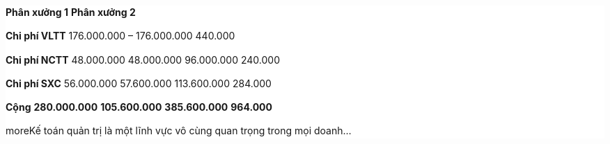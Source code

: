 
**Phân xưởng 1**
**Phân xưởng 2**


**Chi phí VLTT**
176.000.000
–
176.000.000
440.000


**Chi phí NCTT**
48.000.000
48.000.000
96.000.000
240.000


**Chi phí SXC**
56.000.000
57.600.000
113.600.000
284.000


**Cộng**
**280.000.000**
**105.600.000**
**385.600.000**
**964.000**



moreKế toán quản trị là một lĩnh vực vô cùng quan trọng trong mọi doanh…

